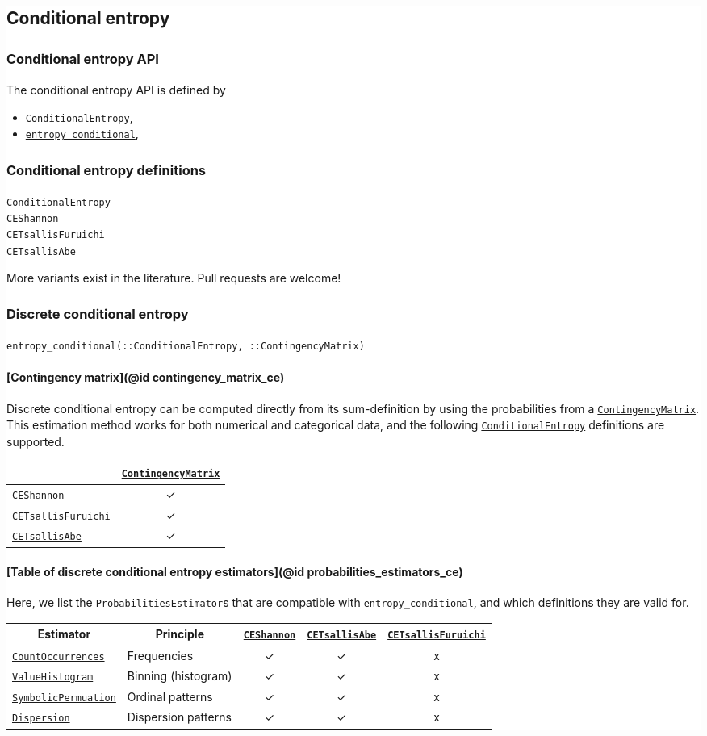 
## Conditional entropy

### Conditional entropy API

The conditional entropy API is defined by

- [`ConditionalEntropy`](@ref),
- [`entropy_conditional`](@ref),

### Conditional entropy definitions

```@docs
ConditionalEntropy
CEShannon
CETsallisFuruichi
CETsallisAbe
```

More variants exist in the literature. Pull requests are welcome!

### Discrete conditional entropy

```@docs
entropy_conditional(::ConditionalEntropy, ::ContingencyMatrix)
```

#### [Contingency matrix](@id contingency_matrix_ce)

Discrete conditional entropy can be computed directly from its sum-definition
by using the probabilities from a [`ContingencyMatrix`](@ref). This estimation
method works for  both numerical and categorical data, and the following
[`ConditionalEntropy`](@ref) definitions are supported.

|                             | [`ContingencyMatrix`](@ref) |
| --------------------------- | :-------------------------: |
| [`CEShannon`](@ref)         |             ✓              |
| [`CETsallisFuruichi`](@ref) |             ✓              |
| [`CETsallisAbe`](@ref)      |             ✓              |

#### [Table of discrete conditional entropy estimators](@id probabilities_estimators_ce)

Here, we list the [`ProbabilitiesEstimator`](@ref)s that are compatible with
[`entropy_conditional`](@ref), and which definitions they are valid for.

| Estimator                    | Principle           | [`CEShannon`](@ref) | [`CETsallisAbe`](@ref) | [`CETsallisFuruichi`](@ref) |
| ---------------------------- | ------------------- | :-----------------: | :--------------------: | :-------------------------: |
| [`CountOccurrences`](@ref)   | Frequencies         |         ✓          |           ✓           |              x              |
| [`ValueHistogram`](@ref)     | Binning (histogram) |         ✓          |           ✓           |              x              |
| [`SymbolicPermuation`](@ref) | Ordinal patterns    |         ✓          |           ✓           |              x              |
| [`Dispersion`](@ref)         | Dispersion patterns |         ✓          |           ✓           |              x              |
